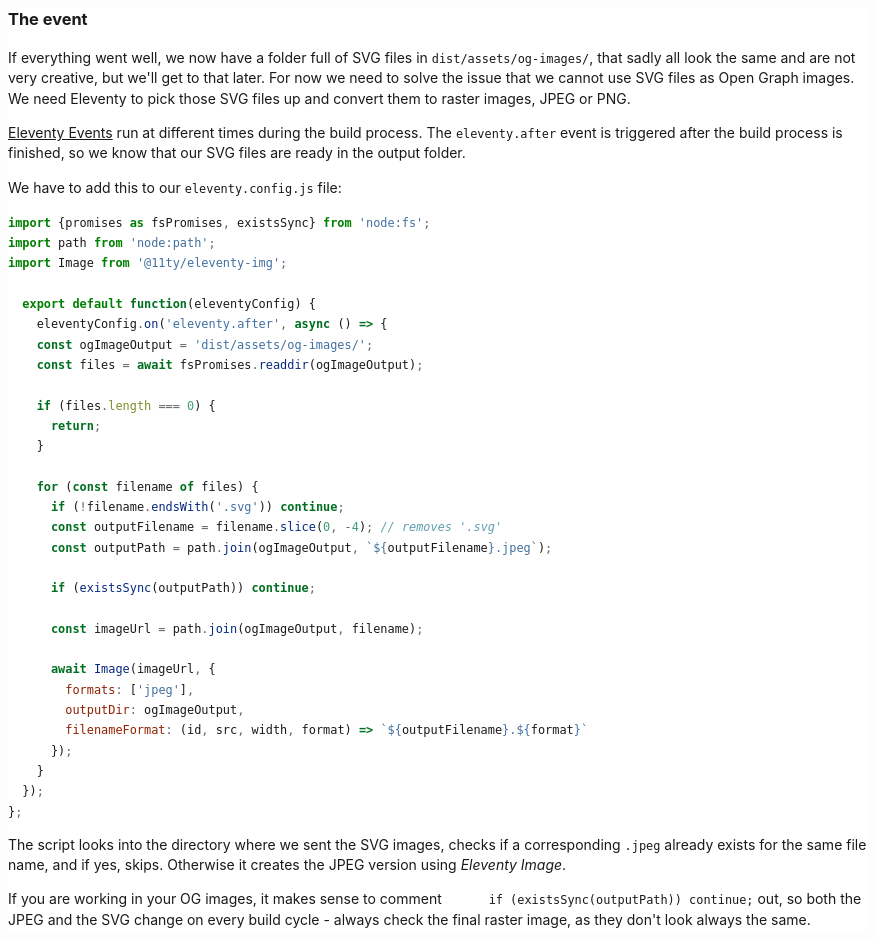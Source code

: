 ### The event

If everything went well, we now have a folder full of SVG files in `dist/assets/og-images/`, that sadly all look the same and are not very creative, but we'll get to that later. For now we need to solve the issue that we cannot use SVG files as Open Graph images. We need Eleventy to pick those SVG files up and convert them to raster images, JPEG or PNG.

[Eleventy Events](https://www.11ty.dev/docs/events/) run at different times during the build process.
The `eleventy.after` event is triggered after the build process is finished, so we know that our SVG files are ready in the output folder.

We have to add this to our `eleventy.config.js` file:

```js
import {promises as fsPromises, existsSync} from 'node:fs';
import path from 'node:path';
import Image from '@11ty/eleventy-img';

  export default function(eleventyConfig) {
    eleventyConfig.on('eleventy.after', async () => {
    const ogImageOutput = 'dist/assets/og-images/';
    const files = await fsPromises.readdir(ogImageOutput);

    if (files.length === 0) {
      return;
    }

    for (const filename of files) {
      if (!filename.endsWith('.svg')) continue;
      const outputFilename = filename.slice(0, -4); // removes '.svg'
      const outputPath = path.join(ogImageOutput, `${outputFilename}.jpeg`);

      if (existsSync(outputPath)) continue;

      const imageUrl = path.join(ogImageOutput, filename);

      await Image(imageUrl, {
        formats: ['jpeg'],
        outputDir: ogImageOutput,
        filenameFormat: (id, src, width, format) => `${outputFilename}.${format}`
      });
    }
  });
};
```

The script looks into the directory where we sent the SVG images, checks if a  corresponding `.jpeg` already exists for the same file name, and if yes, skips. Otherwise it creates the JPEG version using _Eleventy Image_.

If you are working in your OG images, it makes sense to comment `      if (existsSync(outputPath)) continue;` out, so both the JPEG and the SVG change on every build cycle - always check the final raster image, as they don't look always the same.
